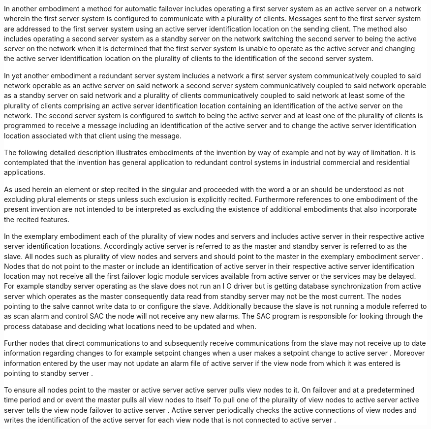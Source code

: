 In another embodiment a method for automatic failover includes operating a first server system as an active server on a network wherein the first server system is configured to communicate with a plurality of clients. Messages sent to the first server system are addressed to the first server system using an active server identification location on the sending client. The method also includes operating a second server system as a standby server on the network switching the second server to being the active server on the network when it is determined that the first server system is unable to operate as the active server and changing the active server identification location on the plurality of clients to the identification of the second server system.

In yet another embodiment a redundant server system includes a network a first server system communicatively coupled to said network operable as an active server on said network a second server system communicatively coupled to said network operable as a standby server on said network and a plurality of clients communicatively coupled to said network at least some of the plurality of clients comprising an active server identification location containing an identification of the active server on the network. The second server system is configured to switch to being the active server and at least one of the plurality of clients is programmed to receive a message including an identification of the active server and to change the active server identification location associated with that client using the message.

The following detailed description illustrates embodiments of the invention by way of example and not by way of limitation. It is contemplated that the invention has general application to redundant control systems in industrial commercial and residential applications.

As used herein an element or step recited in the singular and proceeded with the word a or an should be understood as not excluding plural elements or steps unless such exclusion is explicitly recited. Furthermore references to one embodiment of the present invention are not intended to be interpreted as excluding the existence of additional embodiments that also incorporate the recited features.

In the exemplary embodiment each of the plurality of view nodes and servers and includes active server in their respective active server identification locations. Accordingly active server is referred to as the master and standby server is referred to as the slave. All nodes such as plurality of view nodes and servers and should point to the master in the exemplary embodiment server . Nodes that do not point to the master or include an identification of active server in their respective active server identification location may not receive all the first failover logic module services available from active server or the services may be delayed. For example standby server operating as the slave does not run an I O driver but is getting database synchronization from active server which operates as the master consequently data read from standby server may not be the most current. The nodes pointing to the salve cannot write data to or configure the slave. Additionally because the slave is not running a module referred to as scan alarm and control SAC the node will not receive any new alarms. The SAC program is responsible for looking through the process database and deciding what locations need to be updated and when.

Further nodes that direct communications to and subsequently receive communications from the slave may not receive up to date information regarding changes to for example setpoint changes when a user makes a setpoint change to active server . Moreover information entered by the user may not update an alarm file of active server if the view node from which it was entered is pointing to standby server .

To ensure all nodes point to the master or active server active server pulls view nodes to it. On failover and at a predetermined time period and or event the master pulls all view nodes to itself To pull one of the plurality of view nodes to active server active server tells the view node failover to active server . Active server periodically checks the active connections of view nodes and writes the identification of the active server for each view node that is not connected to active server .
